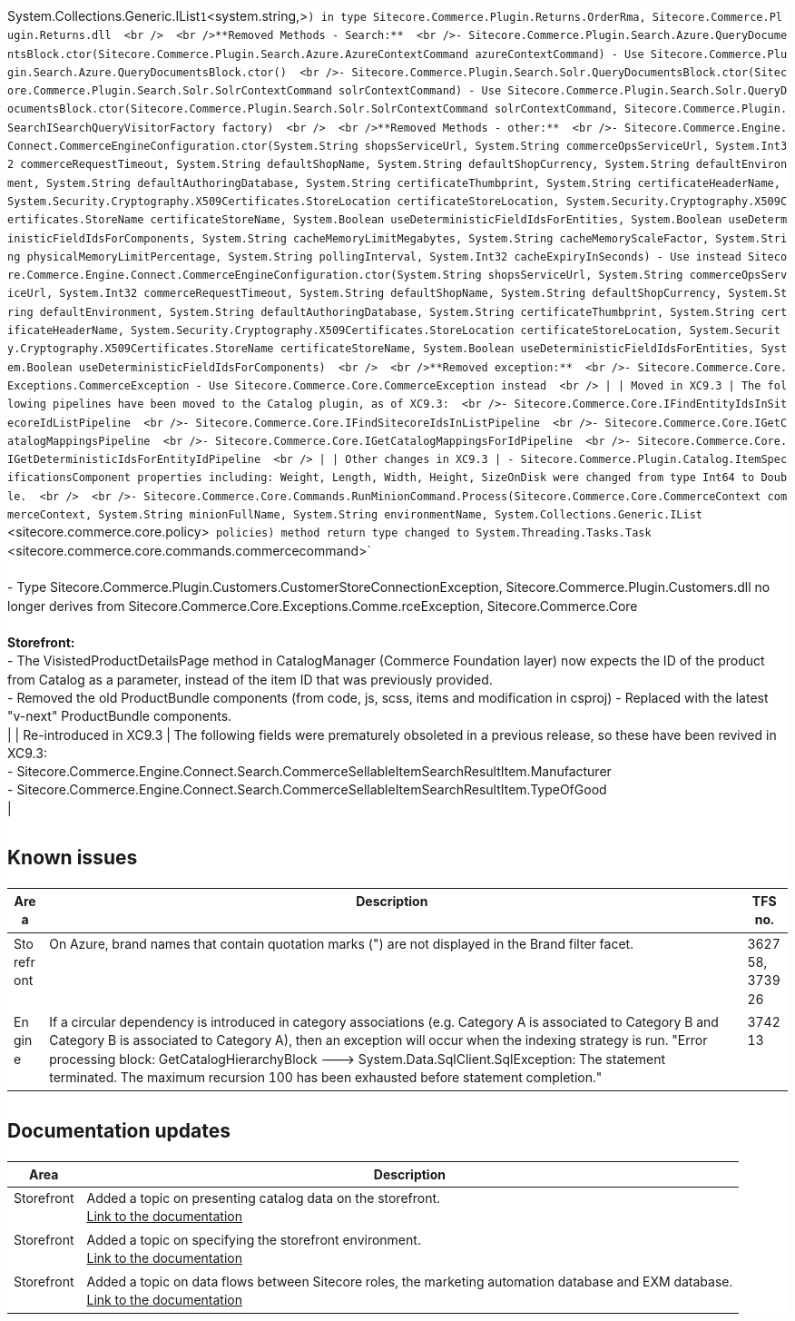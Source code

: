 System.Collections.Generic.IList`1`<system.string,>`) in type Sitecore.Commerce.Plugin.Returns.OrderRma, Sitecore.Commerce.Plugin.Returns.dll  <br />  <br />**Removed Methods - Search:**  <br />- Sitecore.Commerce.Plugin.Search.Azure.QueryDocumentsBlock.ctor(Sitecore.Commerce.Plugin.Search.Azure.AzureContextCommand azureContextCommand) - Use Sitecore.Commerce.Plugin.Search.Azure.QueryDocumentsBlock.ctor()  <br />- Sitecore.Commerce.Plugin.Search.Solr.QueryDocumentsBlock.ctor(Sitecore.Commerce.Plugin.Search.Solr.SolrContextCommand solrContextCommand) - Use Sitecore.Commerce.Plugin.Search.Solr.QueryDocumentsBlock.ctor(Sitecore.Commerce.Plugin.Search.Solr.SolrContextCommand solrContextCommand, Sitecore.Commerce.Plugin.SearchISearchQueryVisitorFactory factory)  <br />  <br />**Removed Methods - other:**  <br />- Sitecore.Commerce.Engine.Connect.CommerceEngineConfiguration.ctor(System.String shopsServiceUrl, System.String commerceOpsServiceUrl, System.Int32 commerceRequestTimeout, System.String defaultShopName, System.String defaultShopCurrency, System.String defaultEnvironment, System.String defaultAuthoringDatabase, System.String certificateThumbprint, System.String certificateHeaderName, System.Security.Cryptography.X509Certificates.StoreLocation certificateStoreLocation, System.Security.Cryptography.X509Certificates.StoreName certificateStoreName, System.Boolean useDeterministicFieldIdsForEntities, System.Boolean useDeterministicFieldIdsForComponents, System.String cacheMemoryLimitMegabytes, System.String cacheMemoryScaleFactor, System.String physicalMemoryLimitPercentage, System.String pollingInterval, System.Int32 cacheExpiryInSeconds) - Use instead Sitecore.Commerce.Engine.Connect.CommerceEngineConfiguration.ctor(System.String shopsServiceUrl, System.String commerceOpsServiceUrl, System.Int32 commerceRequestTimeout, System.String defaultShopName, System.String defaultShopCurrency, System.String defaultEnvironment, System.String defaultAuthoringDatabase, System.String certificateThumbprint, System.String certificateHeaderName, System.Security.Cryptography.X509Certificates.StoreLocation certificateStoreLocation, System.Security.Cryptography.X509Certificates.StoreName certificateStoreName, System.Boolean useDeterministicFieldIdsForEntities, System.Boolean useDeterministicFieldIdsForComponents)  <br />  <br />**Removed exception:**  <br />- Sitecore.Commerce.Core.Exceptions.CommerceException - Use Sitecore.Commerce.Core.CommerceException instead  <br /> |
 | Moved in XC9.3 | The following pipelines have been moved to the Catalog plugin, as of XC9.3:  <br />- Sitecore.Commerce.Core.IFindEntityIdsInSitecoreIdListPipeline  <br />- Sitecore.Commerce.Core.IFindSitecoreIdsInListPipeline  <br />- Sitecore.Commerce.Core.IGetCatalogMappingsPipeline  <br />- Sitecore.Commerce.Core.IGetCatalogMappingsForIdPipeline  <br />- Sitecore.Commerce.Core.IGetDeterministicIdsForEntityIdPipeline  <br /> |
 | Other changes in XC9.3 | - Sitecore.Commerce.Plugin.Catalog.ItemSpecificationsComponent properties including: Weight, Length, Width, Height, SizeOnDisk were changed from type Int64 to Double.  <br />  <br />- Sitecore.Commerce.Core.Commands.RunMinionCommand.Process(Sitecore.Commerce.Core.CommerceContext commerceContext, System.String minionFullName, System.String environmentName, System.Collections.Generic.IList`<sitecore.commerce.core.policy>` policies) method return type changed to System.Threading.Tasks.Task`<sitecore.commerce.core.commands.commercecommand>`  <br />  <br />- Type Sitecore.Commerce.Plugin.Customers.CustomerStoreConnectionException, Sitecore.Commerce.Plugin.Customers.dll no longer derives from Sitecore.Commerce.Core.Exceptions.Comme.rceException, Sitecore.Commerce.Core  <br />  <br />**Storefront:**  <br />- The VisistedProductDetailsPage method in CatalogManager (Commerce Foundation layer) now expects the ID of the product from Catalog as a parameter, instead of the item ID that was previously provided.  <br />- Removed the old ProductBundle components (from code, js, scss, items and modification in csproj) - Replaced with the latest "v-next" ProductBundle components.  <br /> |
 | Re-introduced in XC9.3 | The following fields were prematurely obsoleted in a previous release, so these have been revived in XC9.3:  <br />- Sitecore.Commerce.Engine.Connect.Search.CommerceSellableItemSearchResultItem.Manufacturer  <br />- Sitecore.Commerce.Engine.Connect.Search.CommerceSellableItemSearchResultItem.TypeOfGood  <br /> |

## Known issues

 | Area | Description | TFS no. |
 | --- | --- | --- |
 | Storefront | On Azure, brand names that contain quotation marks (") are not displayed in the Brand filter facet. | 362758, 373926 |
 | Engine | If a circular dependency is introduced in category associations (e.g. Category A is associated to Category B and Category B is associated to Category A), then an exception will occur when the indexing strategy is run. "Error processing block: GetCatalogHierarchyBlock ---> System.Data.SqlClient.SqlException: The statement terminated. The maximum recursion 100 has been exhausted before statement completion." | 374213 |

## Documentation updates

 | Area | Description |
 | --- | --- |
 | Storefront | Added a topic on presenting catalog data on the storefront.  <br />[Link to the documentation](https://doc.sitecore.com/developers/93/sitecore-experience-commerce/en/presenting-catalog-data-on-the-storefront.html) |
 | Storefront | Added a topic on specifying the storefront environment.  <br />[Link to the documentation](https://doc.sitecore.com/developers/93/sitecore-experience-commerce/en/configure-the-storefront-environment.html) |
 | Storefront | Added a topic on data flows between Sitecore roles, the marketing automation database and EXM database.  <br />[Link to the documentation](https://doc.sitecore.com/developers/93/sitecore-experience-commerce/en/commerce-marketing-automation-campaigns-data-flow.html) |